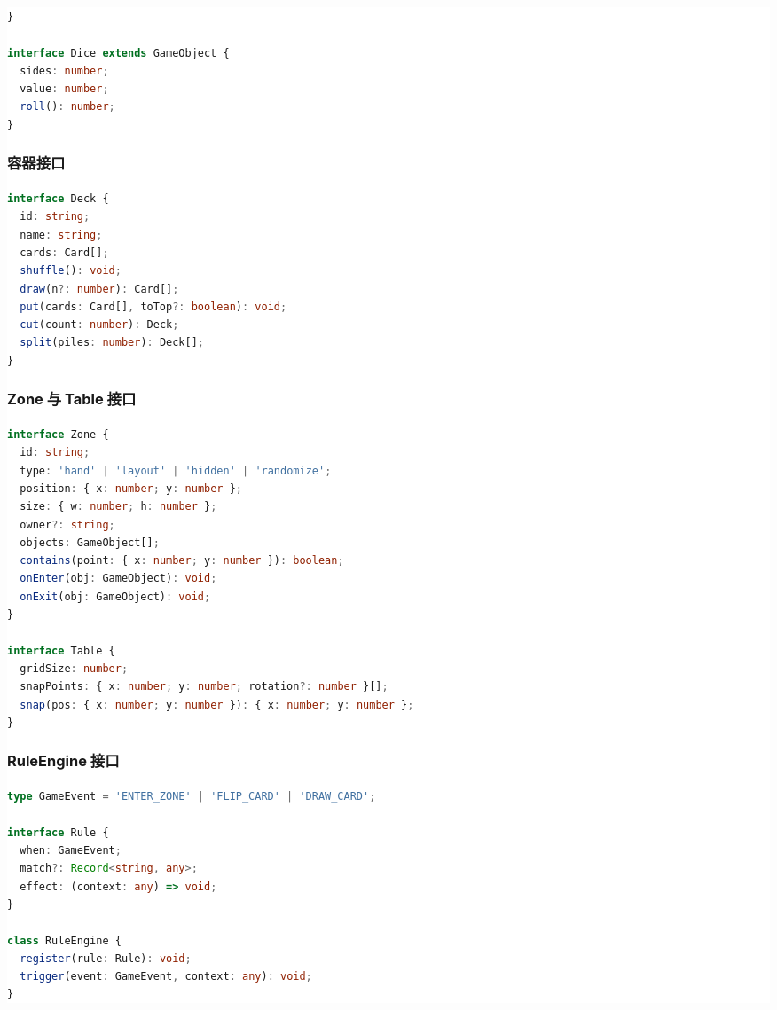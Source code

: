 ```ts
}

interface Dice extends GameObject {
  sides: number;
  value: number;
  roll(): number;
}
```

### 容器接口

```ts
interface Deck {
  id: string;
  name: string;
  cards: Card[];
  shuffle(): void;
  draw(n?: number): Card[];
  put(cards: Card[], toTop?: boolean): void;
  cut(count: number): Deck;
  split(piles: number): Deck[];
}
```

### Zone 与 Table 接口

```ts
interface Zone {
  id: string;
  type: 'hand' | 'layout' | 'hidden' | 'randomize';
  position: { x: number; y: number };
  size: { w: number; h: number };
  owner?: string;
  objects: GameObject[];
  contains(point: { x: number; y: number }): boolean;
  onEnter(obj: GameObject): void;
  onExit(obj: GameObject): void;
}

interface Table {
  gridSize: number;
  snapPoints: { x: number; y: number; rotation?: number }[];
  snap(pos: { x: number; y: number }): { x: number; y: number };
}
```

### RuleEngine 接口

```ts
type GameEvent = 'ENTER_ZONE' | 'FLIP_CARD' | 'DRAW_CARD';

interface Rule {
  when: GameEvent;
  match?: Record<string, any>;
  effect: (context: any) => void;
}

class RuleEngine {
  register(rule: Rule): void;
  trigger(event: GameEvent, context: any): void;
}
```
